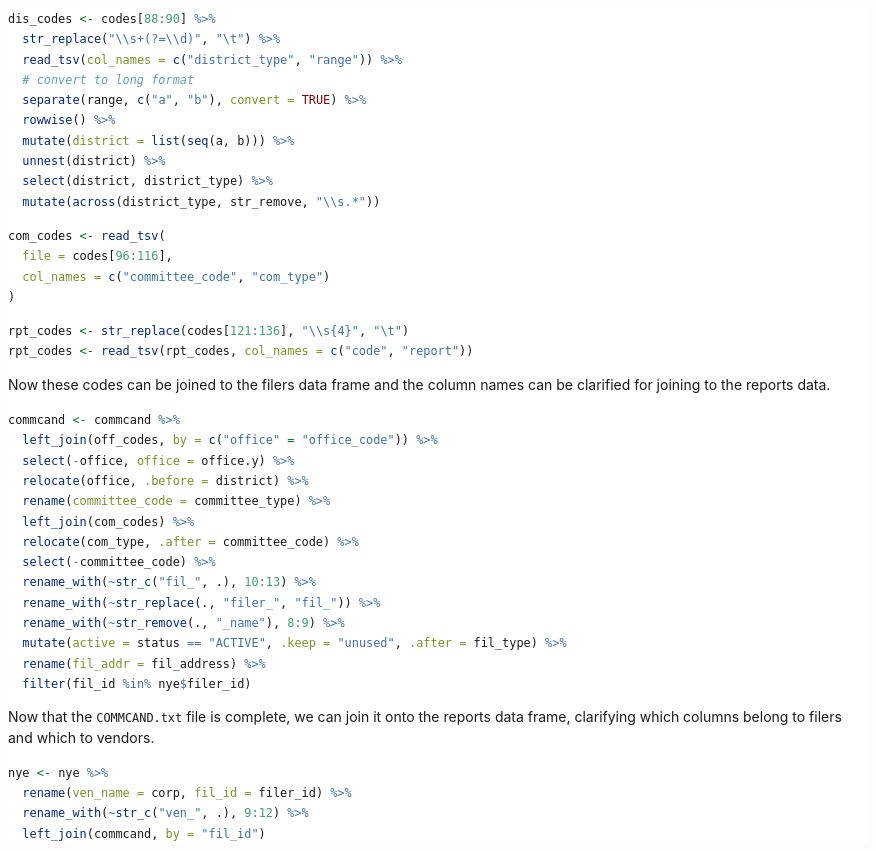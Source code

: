 ``` r
dis_codes <- codes[88:90] %>% 
  str_replace("\\s+(?=\\d)", "\t") %>% 
  read_tsv(col_names = c("district_type", "range")) %>% 
  # convert to long format
  separate(range, c("a", "b"), convert = TRUE) %>% 
  rowwise() %>% 
  mutate(district = list(seq(a, b))) %>% 
  unnest(district) %>% 
  select(district, district_type) %>% 
  mutate(across(district_type, str_remove, "\\s.*"))
```

``` r
com_codes <- read_tsv(
  file = codes[96:116], 
  col_names = c("committee_code", "com_type")
)
```

``` r
rpt_codes <- str_replace(codes[121:136], "\\s{4}", "\t")
rpt_codes <- read_tsv(rpt_codes, col_names = c("code", "report"))
```

Now these codes can be joined to the filers data frame and the column
names can be clarified for joining to the reports data.

``` r
commcand <- commcand %>% 
  left_join(off_codes, by = c("office" = "office_code")) %>% 
  select(-office, office = office.y) %>% 
  relocate(office, .before = district) %>% 
  rename(committee_code = committee_type) %>% 
  left_join(com_codes) %>% 
  relocate(com_type, .after = committee_code) %>% 
  select(-committee_code) %>% 
  rename_with(~str_c("fil_", .), 10:13) %>% 
  rename_with(~str_replace(., "filer_", "fil_")) %>% 
  rename_with(~str_remove(., "_name"), 8:9) %>% 
  mutate(active = status == "ACTIVE", .keep = "unused", .after = fil_type) %>%
  rename(fil_addr = fil_address) %>% 
  filter(fil_id %in% nye$filer_id)
```

Now that the `COMMCAND.txt` file is complete, we can join it onto the
reports data frame, clarifying which columns belong to filers and which
to vendors.

``` r
nye <- nye %>% 
  rename(ven_name = corp, fil_id = filer_id) %>% 
  rename_with(~str_c("ven_", .), 9:12) %>% 
  left_join(commcand, by = "fil_id")
```

